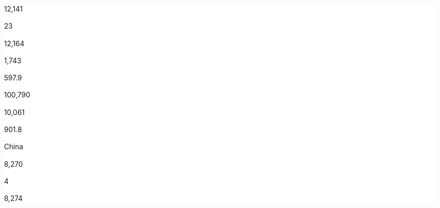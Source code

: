  
 
 
 
 
 
12,141
 
 
23
 
 
 
 
 
 
 
 
 
 
12,164
 
 
 
 
 
 
 
 
 
1,743
 
 
 
 
 
 
 
 
 
 
597.9
 
 
 
 
 
 
 
 
 
 
100,790
 
 
 
 
 
 
 
 
 
 
10,061
 
 
 
 
 
 
 
 
 
901.8
 
China
 
8,270
 
4
 
8,274
 